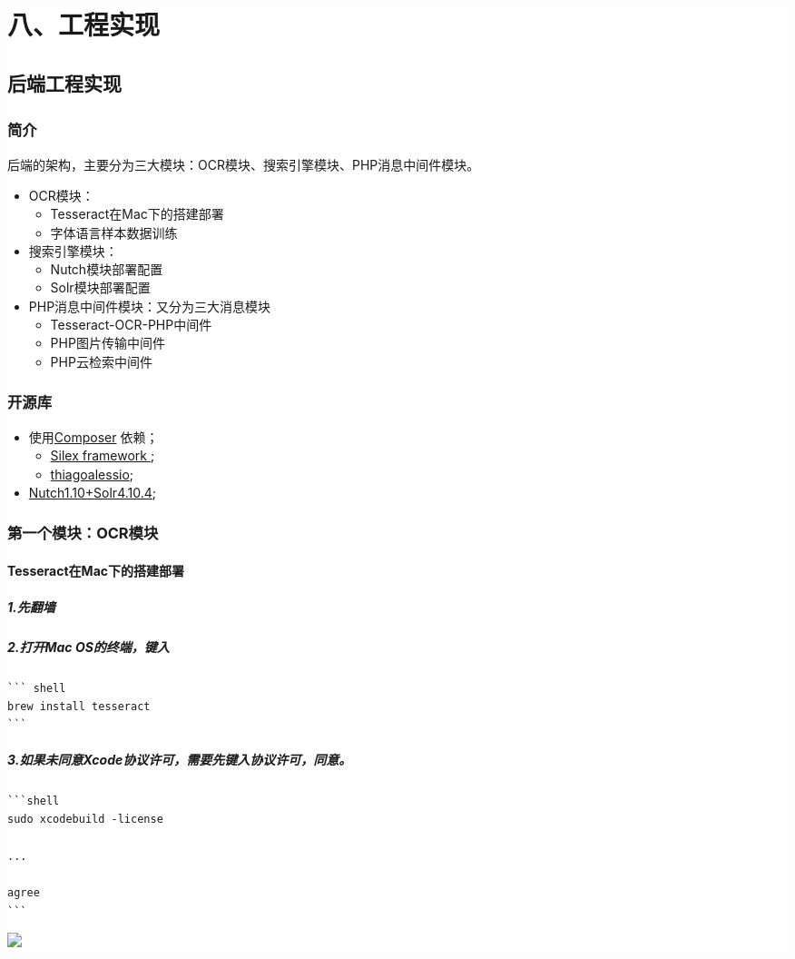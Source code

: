 


# 八、工程实现

## 后端工程实现

### 简介
后端的架构，主要分为三大模块：OCR模块、搜索引擎模块、PHP消息中间件模块。

- OCR模块：
 	- Tesseract在Mac下的搭建部署
    - 字体语言样本数据训练
- 搜索引擎模块：
    - Nutch模块部署配置
    - Solr模块部署配置 
- PHP消息中间件模块：又分为三大消息模块
    - Tesseract-OCR-PHP中间件
    - PHP图片传输中间件
    - PHP云检索中间件
 


### 开源库
- 使用[Composer](http://daijiale.github.io/2016/03/08/%E3%80%90PHP%E3%80%91%20Composer%E5%85%A5%E9%97%A8%E5%AE%9E%E8%B7%B5/) 依赖；
   -  [Silex framework ](http://silex.sensiolabs.org/doc/intro.html);
   -  [thiagoalessio](https://github.com/thiagoalessio/tesseract-ocr-for-php);
-  [Nutch1.10+Solr4.10.4](http://nutch.apache.org/downloads.html);


### 第一个模块：OCR模块


#### Tesseract在Mac下的搭建部署

##### 1.先翻墙

##### 2.打开Mac OS的终端，键入

	``` shell
	brew install tesseract
	```
##### 3.如果未同意Xcode协议许可，需要先键入协议许可，同意。

	```shell
	sudo xcodebuild -license

	...

	agree
	```
	
![](http://7xi6qz.com1.z0.glb.clouddn.com/%E6%AF%95%E8%AE%BEtesseract%E5%AE%89%E8%A3%85.png)
